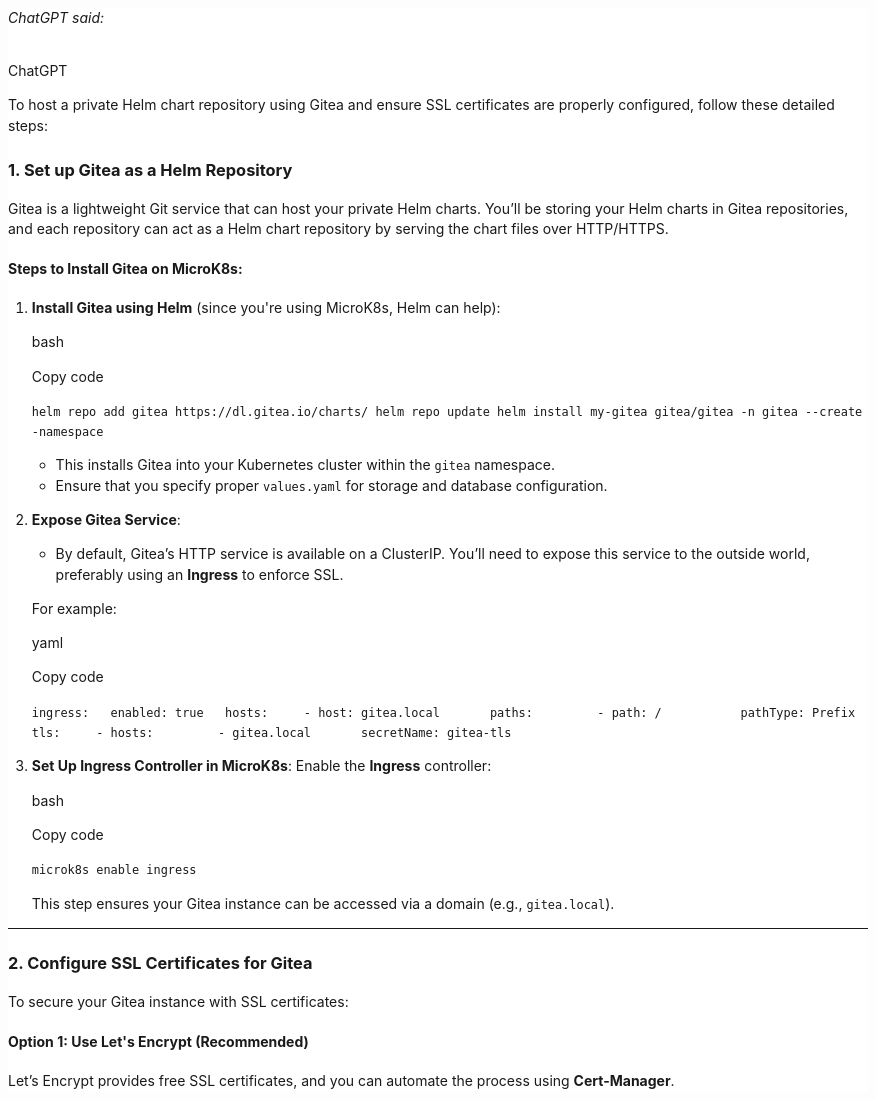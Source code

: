 ###### ChatGPT said:

ChatGPT

To host a private Helm chart repository using Gitea and ensure SSL certificates are properly configured, follow these detailed steps:

### 1. **Set up Gitea as a Helm Repository**

Gitea is a lightweight Git service that can host your private Helm charts. You’ll be storing your Helm charts in Gitea repositories, and each repository can act as a Helm chart repository by serving the chart files over HTTP/HTTPS.

#### Steps to Install Gitea on MicroK8s:

1. **Install Gitea using Helm** (since you're using MicroK8s, Helm can help):
    
    bash
    
    Copy code
    
    `helm repo add gitea https://dl.gitea.io/charts/ helm repo update helm install my-gitea gitea/gitea -n gitea --create-namespace`
    
    - This installs Gitea into your Kubernetes cluster within the `gitea` namespace.
    - Ensure that you specify proper `values.yaml` for storage and database configuration.
2. **Expose Gitea Service**:
    
    - By default, Gitea’s HTTP service is available on a ClusterIP. You’ll need to expose this service to the outside world, preferably using an **Ingress** to enforce SSL.
    
    For example:
    
    yaml
    
    Copy code
    
    `ingress:   enabled: true   hosts:     - host: gitea.local       paths:         - path: /           pathType: Prefix   tls:     - hosts:         - gitea.local       secretName: gitea-tls`
    
3. **Set Up Ingress Controller in MicroK8s**: Enable the **Ingress** controller:
    
    bash
    
    Copy code
    
    `microk8s enable ingress`
    
    This step ensures your Gitea instance can be accessed via a domain (e.g., `gitea.local`).
    

---

### 2. **Configure SSL Certificates for Gitea**

To secure your Gitea instance with SSL certificates:

#### Option 1: Use Let's Encrypt (Recommended)

Let’s Encrypt provides free SSL certificates, and you can automate the process using **Cert-Manager**.
